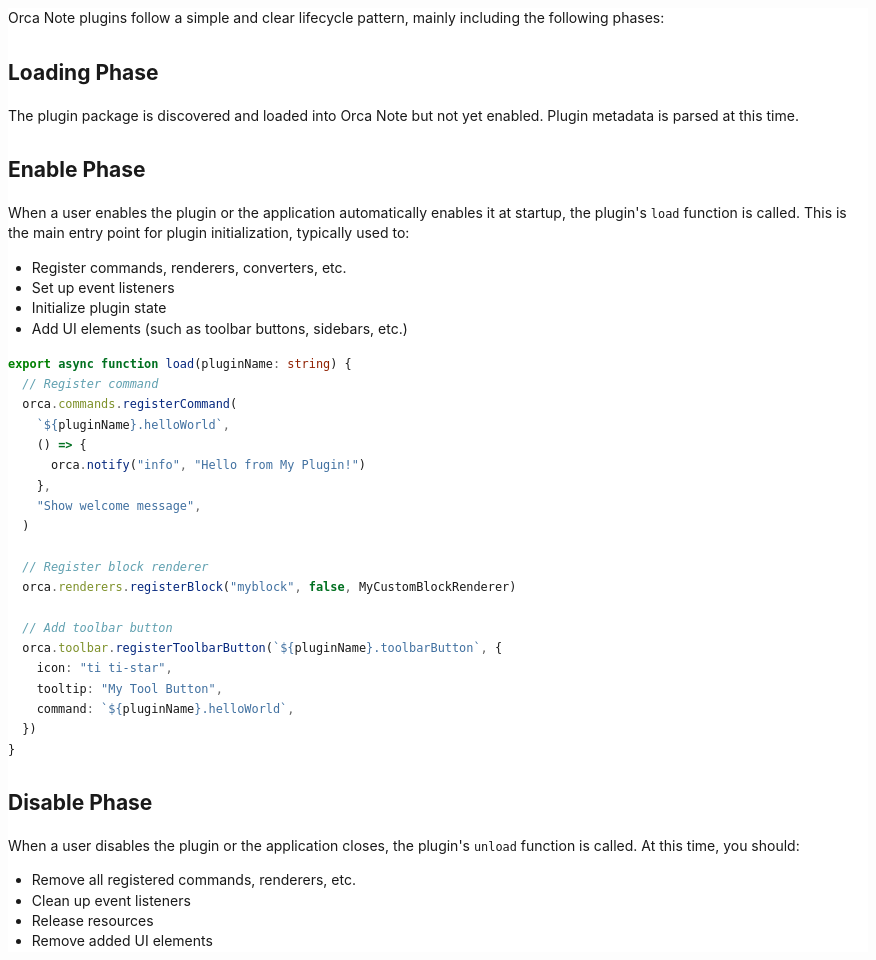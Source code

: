 Orca Note plugins follow a simple and clear lifecycle pattern, mainly including the following phases:



## Loading Phase

The plugin package is discovered and loaded into Orca Note but not yet enabled. Plugin metadata is parsed at this time.



## Enable Phase

When a user enables the plugin or the application automatically enables it at startup, the plugin's `load` function is called. This is the main entry point for plugin initialization, typically used to:

- Register commands, renderers, converters, etc.
- Set up event listeners
- Initialize plugin state
- Add UI elements (such as toolbar buttons, sidebars, etc.)



```typescript
export async function load(pluginName: string) {
  // Register command
  orca.commands.registerCommand(
    `${pluginName}.helloWorld`,
    () => {
      orca.notify("info", "Hello from My Plugin!")
    },
    "Show welcome message",
  )

  // Register block renderer
  orca.renderers.registerBlock("myblock", false, MyCustomBlockRenderer)

  // Add toolbar button
  orca.toolbar.registerToolbarButton(`${pluginName}.toolbarButton`, {
    icon: "ti ti-star",
    tooltip: "My Tool Button",
    command: `${pluginName}.helloWorld`,
  })
}
```



## Disable Phase

When a user disables the plugin or the application closes, the plugin's `unload` function is called. At this time, you should:

- Remove all registered commands, renderers, etc.
- Clean up event listeners
- Release resources
- Remove added UI elements
